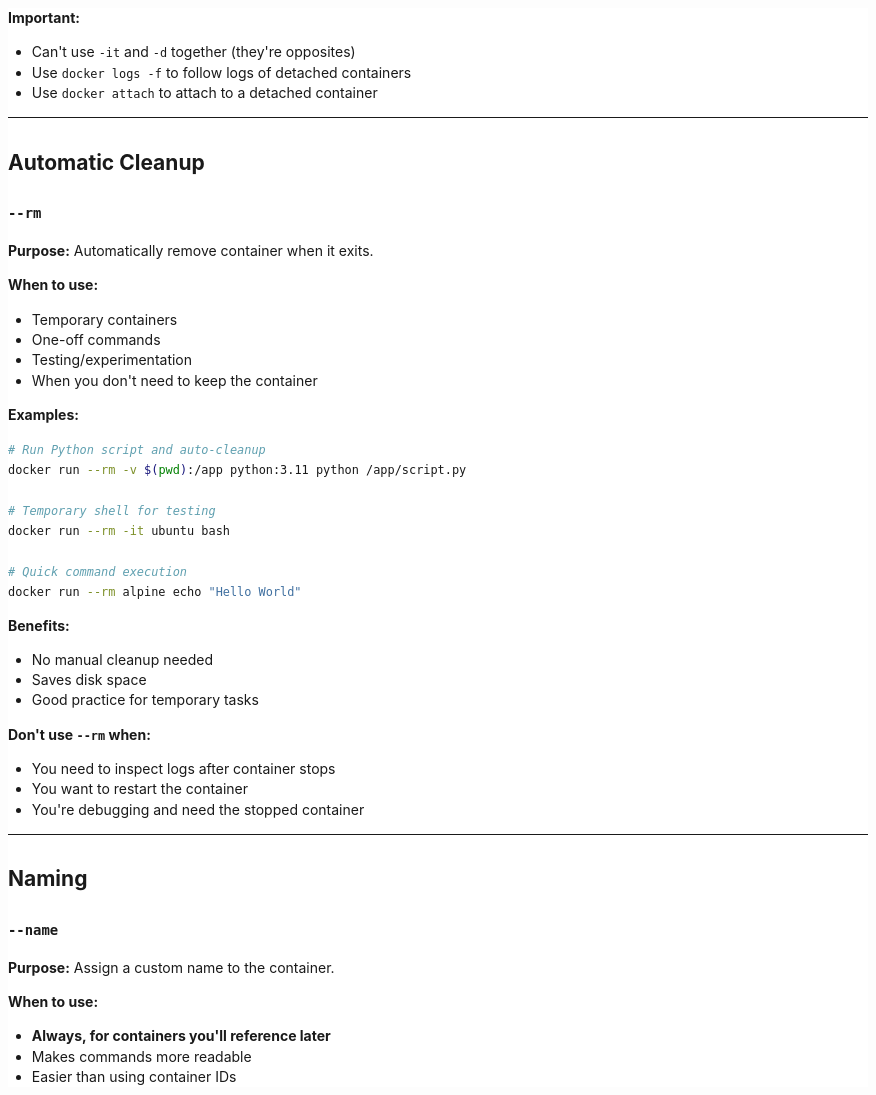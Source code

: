 **Important:** 
- Can't use `-it` and `-d` together (they're opposites)
- Use `docker logs -f` to follow logs of detached containers
- Use `docker attach` to attach to a detached container

---

## Automatic Cleanup

### `--rm`

**Purpose:** Automatically remove container when it exits.

**When to use:**
- Temporary containers
- One-off commands
- Testing/experimentation
- When you don't need to keep the container

**Examples:**
```bash
# Run Python script and auto-cleanup
docker run --rm -v $(pwd):/app python:3.11 python /app/script.py

# Temporary shell for testing
docker run --rm -it ubuntu bash

# Quick command execution
docker run --rm alpine echo "Hello World"
```

**Benefits:**
- No manual cleanup needed
- Saves disk space
- Good practice for temporary tasks

**Don't use `--rm` when:**
- You need to inspect logs after container stops
- You want to restart the container
- You're debugging and need the stopped container

---

## Naming

### `--name`

**Purpose:** Assign a custom name to the container.

**When to use:**
- **Always, for containers you'll reference later**
- Makes commands more readable
- Easier than using container IDs
